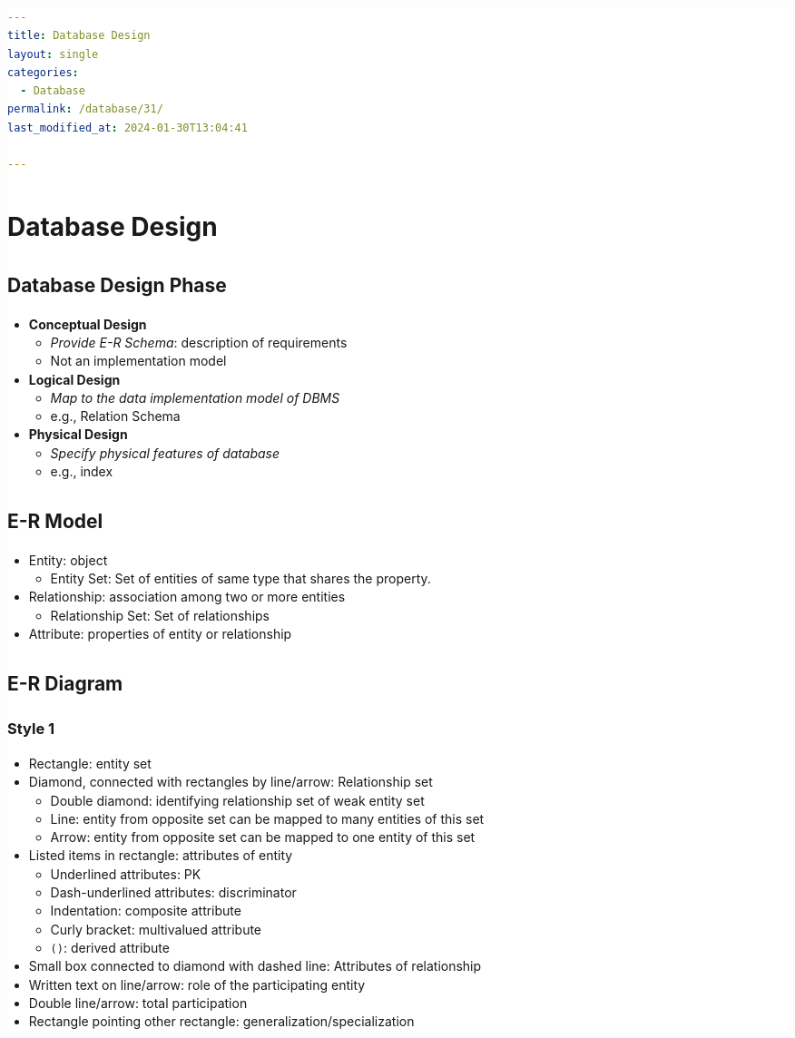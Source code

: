 ```yaml
---
title: Database Design
layout: single
categories:
  - Database
permalink: /database/31/
last_modified_at: 2024-01-30T13:04:41

---
```


# Database Design

## Database Design Phase

* **Conceptual Design**
  * *Provide E-R Schema*: description of requirements
  * Not an implementation model
* **Logical Design**
  * *Map to the data implementation model of DBMS*
  * e.g., Relation Schema
* **Physical Design**
  * *Specify physical features of database*
  * e.g., index

## E-R Model

* Entity: object
  * Entity Set: Set of entities of same type that shares the property.
* Relationship: association among two or more entities
  * Relationship Set: Set of relationships
* Attribute: properties of entity or relationship

## E-R Diagram

### Style 1

* Rectangle: entity set
* Diamond, connected with rectangles by line/arrow: Relationship set
  * Double diamond: identifying relationship set of weak entity set
  * Line: entity from opposite set can be mapped to many entities of this set
  * Arrow: entity from opposite set can be mapped to one entity of this set
* Listed items in rectangle: attributes of entity
  * Underlined attributes: PK
  * Dash-underlined attributes: discriminator
  * Indentation: composite attribute
  * Curly bracket: multivalued attribute
  * `()`: derived attribute
* Small box connected to diamond with dashed line: Attributes of relationship
* Written text on line/arrow: role of the participating entity
* Double line/arrow: total participation
* Rectangle pointing other rectangle: generalization/specialization
